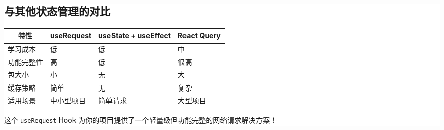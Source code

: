 ## 与其他状态管理的对比

| 特性 | useRequest | useState + useEffect | React Query |
|------|------------|---------------------|-------------|
| 学习成本 | 低 | 低 | 中 |
| 功能完整性 | 高 | 低 | 很高 |
| 包大小 | 小 | 无 | 大 |
| 缓存策略 | 简单 | 无 | 复杂 |
| 适用场景 | 中小型项目 | 简单请求 | 大型项目 |

这个 `useRequest` Hook 为你的项目提供了一个轻量级但功能完整的网络请求解决方案！